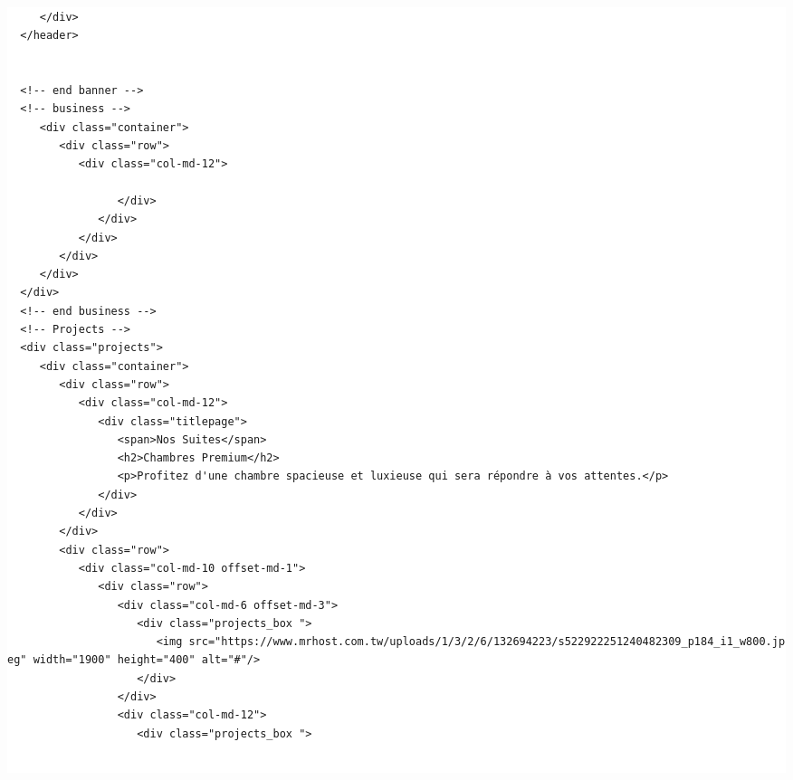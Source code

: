 



















            
         </div>
      </header>

      
      <!-- end banner -->
      <!-- business -->
         <div class="container">
            <div class="row">
               <div class="col-md-12">
                  
                     </div>
                  </div>
               </div>
            </div>
         </div>
      </div>
      <!-- end business -->
      <!-- Projects -->
      <div class="projects">
         <div class="container">
            <div class="row">
               <div class="col-md-12">
                  <div class="titlepage">
                     <span>Nos Suites</span>
                     <h2>Chambres Premium</h2>
                     <p>Profitez d'une chambre spacieuse et luxieuse qui sera répondre à vos attentes.</p>
                  </div>
               </div>
            </div>
            <div class="row">
               <div class="col-md-10 offset-md-1">
                  <div class="row">
                     <div class="col-md-6 offset-md-3">
                        <div class="projects_box ">
                           <img src="https://www.mrhost.com.tw/uploads/1/3/2/6/132694223/s522922251240482309_p184_i1_w800.jpeg" width="1900" height="400" alt="#"/>
                        </div>
                     </div>
                     <div class="col-md-12">
                        <div class="projects_box ">
 <br>
                        